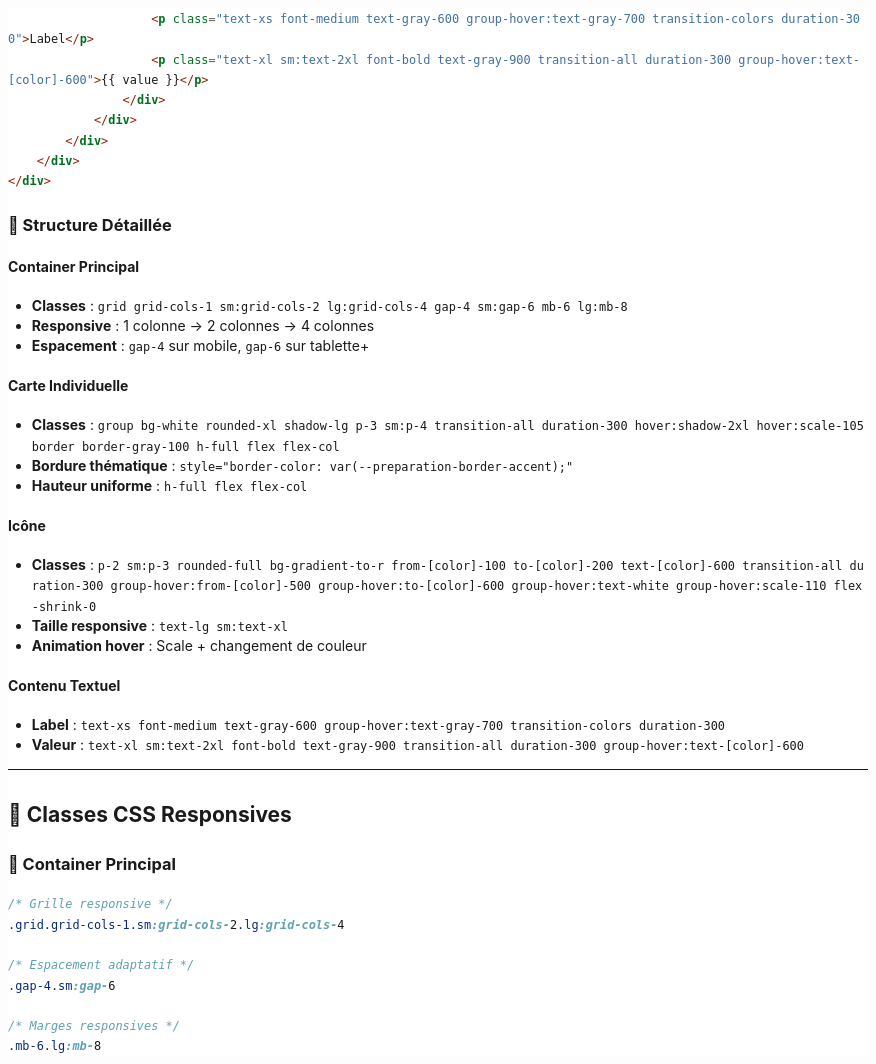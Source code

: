 ```html
                    <p class="text-xs font-medium text-gray-600 group-hover:text-gray-700 transition-colors duration-300">Label</p>
                    <p class="text-xl sm:text-2xl font-bold text-gray-900 transition-all duration-300 group-hover:text-[color]-600">{{ value }}</p>
                </div>
            </div>
        </div>
    </div>
</div>
```

### 🎯 Structure Détaillée

#### Container Principal
- **Classes** : `grid grid-cols-1 sm:grid-cols-2 lg:grid-cols-4 gap-4 sm:gap-6 mb-6 lg:mb-8`
- **Responsive** : 1 colonne → 2 colonnes → 4 colonnes
- **Espacement** : `gap-4` sur mobile, `gap-6` sur tablette+

#### Carte Individuelle
- **Classes** : `group bg-white rounded-xl shadow-lg p-3 sm:p-4 transition-all duration-300 hover:shadow-2xl hover:scale-105 border border-gray-100 h-full flex flex-col`
- **Bordure thématique** : `style="border-color: var(--preparation-border-accent);"`
- **Hauteur uniforme** : `h-full flex flex-col`

#### Icône
- **Classes** : `p-2 sm:p-3 rounded-full bg-gradient-to-r from-[color]-100 to-[color]-200 text-[color]-600 transition-all duration-300 group-hover:from-[color]-500 group-hover:to-[color]-600 group-hover:text-white group-hover:scale-110 flex-shrink-0`
- **Taille responsive** : `text-lg sm:text-xl`
- **Animation hover** : Scale + changement de couleur

#### Contenu Textuel
- **Label** : `text-xs font-medium text-gray-600 group-hover:text-gray-700 transition-colors duration-300`
- **Valeur** : `text-xl sm:text-2xl font-bold text-gray-900 transition-all duration-300 group-hover:text-[color]-600`

---

## 🎨 Classes CSS Responsives

### 📱 Container Principal
```css
/* Grille responsive */
.grid.grid-cols-1.sm:grid-cols-2.lg:grid-cols-4

/* Espacement adaptatif */
.gap-4.sm:gap-6

/* Marges responsives */
.mb-6.lg:mb-8
```
